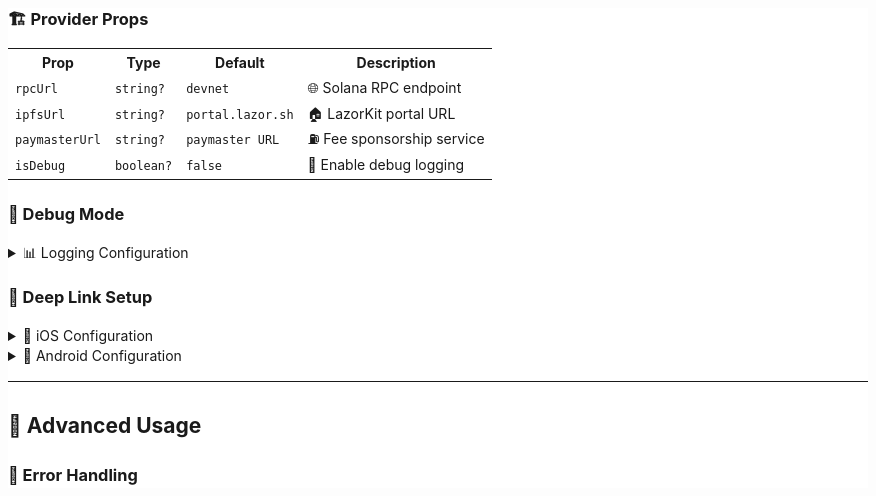 ### 🏗️ Provider Props

<table>
<tr>
<th>Prop</th>
<th>Type</th>
<th>Default</th>
<th>Description</th>
</tr>
<tr>
<td><code>rpcUrl</code></td>
<td><code>string?</code></td>
<td><code>devnet</code></td>
<td>🌐 Solana RPC endpoint</td>
</tr>
<tr>
<td><code>ipfsUrl</code></td>
<td><code>string?</code></td>
<td><code>portal.lazor.sh</code></td>
<td>🏠 LazorKit portal URL</td>
</tr>
<tr>
<td><code>paymasterUrl</code></td>
<td><code>string?</code></td>
<td><code>paymaster URL</code></td>
<td>⛽ Fee sponsorship service</td>
</tr>
<tr>
<td><code>isDebug</code></td>
<td><code>boolean?</code></td>
<td><code>false</code></td>
<td>🐛 Enable debug logging</td>
</tr>
</table>

### 🐛 Debug Mode

<details><summary>📊 Logging Configuration</summary></details>

### 🔗 Deep Link Setup

<details><summary>📱 iOS Configuration</summary></details>

<details><summary>🤖 Android Configuration</summary></details>

---

## 🔧 Advanced Usage

### 🚨 Error Handling

